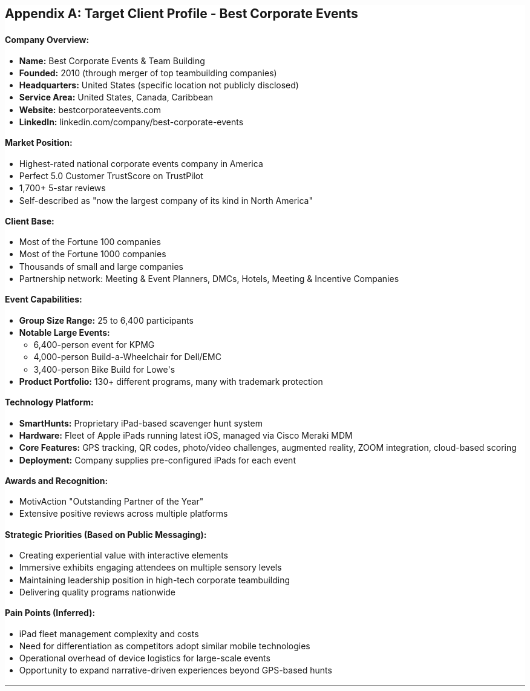 ## Appendix A: Target Client Profile - Best Corporate Events

**Company Overview:**
- **Name:** Best Corporate Events & Team Building
- **Founded:** 2010 (through merger of top teambuilding companies)
- **Headquarters:** United States (specific location not publicly disclosed)
- **Service Area:** United States, Canada, Caribbean
- **Website:** bestcorporateevents.com
- **LinkedIn:** linkedin.com/company/best-corporate-events

**Market Position:**
- Highest-rated national corporate events company in America
- Perfect 5.0 Customer TrustScore on TrustPilot
- 1,700+ 5-star reviews
- Self-described as "now the largest company of its kind in North America"

**Client Base:**
- Most of the Fortune 100 companies
- Most of the Fortune 1000 companies
- Thousands of small and large companies
- Partnership network: Meeting & Event Planners, DMCs, Hotels, Meeting & Incentive Companies

**Event Capabilities:**
- **Group Size Range:** 25 to 6,400 participants
- **Notable Large Events:**
  - 6,400-person event for KPMG
  - 4,000-person Build-a-Wheelchair for Dell/EMC
  - 3,400-person Bike Build for Lowe's
- **Product Portfolio:** 130+ different programs, many with trademark protection

**Technology Platform:**
- **SmartHunts:** Proprietary iPad-based scavenger hunt system
- **Hardware:** Fleet of Apple iPads running latest iOS, managed via Cisco Meraki MDM
- **Core Features:** GPS tracking, QR codes, photo/video challenges, augmented reality, ZOOM integration, cloud-based scoring
- **Deployment:** Company supplies pre-configured iPads for each event

**Awards and Recognition:**
- MotivAction "Outstanding Partner of the Year"
- Extensive positive reviews across multiple platforms

**Strategic Priorities (Based on Public Messaging):**
- Creating experiential value with interactive elements
- Immersive exhibits engaging attendees on multiple sensory levels
- Maintaining leadership position in high-tech corporate teambuilding
- Delivering quality programs nationwide

**Pain Points (Inferred):**
- iPad fleet management complexity and costs
- Need for differentiation as competitors adopt similar mobile technologies
- Operational overhead of device logistics for large-scale events
- Opportunity to expand narrative-driven experiences beyond GPS-based hunts

---